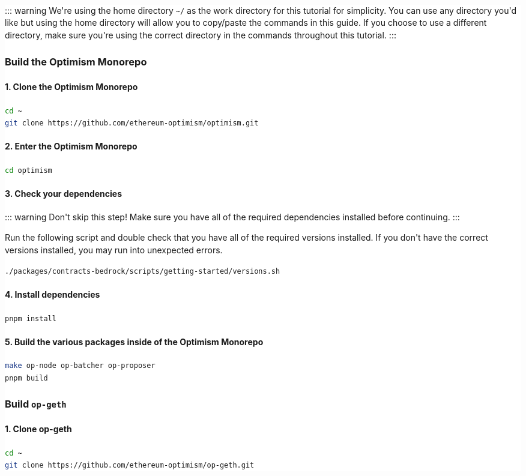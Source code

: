 ::: warning
We're using the home directory `~/` as the work directory for this tutorial for simplicity.
You can use any directory you'd like but using the home directory will allow you to copy/paste the commands in this guide.
If you choose to use a different directory, make sure you're using the correct directory in the commands throughout this tutorial.
:::

### Build the Optimism Monorepo

#### 1. Clone the Optimism Monorepo

```bash
cd ~
git clone https://github.com/ethereum-optimism/optimism.git
```

#### 2. Enter the Optimism Monorepo

```bash
cd optimism
```

#### 3. Check your dependencies

::: warning
Don't skip this step! Make sure you have all of the required dependencies installed before continuing.
:::

Run the following script and double check that you have all of the required versions installed.
If you don't have the correct versions installed, you may run into unexpected errors.

```bash
./packages/contracts-bedrock/scripts/getting-started/versions.sh
```

#### 4. Install dependencies

```bash
pnpm install
```

#### 5. Build the various packages inside of the Optimism Monorepo

```bash
make op-node op-batcher op-proposer
pnpm build
```

### Build `op-geth`

#### 1. Clone op-geth

```bash
cd ~
git clone https://github.com/ethereum-optimism/op-geth.git
```
